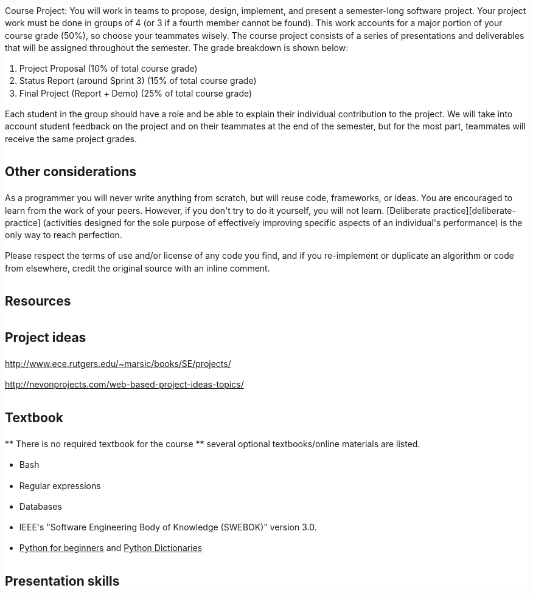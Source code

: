 
Course Project: You will work in teams to propose, design, implement, and present a semester-long
software project. Your project work must be done in groups of 4 (or 3 if a fourth member cannot
be found). This work accounts for a major portion of your course grade (50%), so choose your
teammates wisely. The course project consists of a series of presentations and deliverables that
will be assigned throughout the semester. The grade breakdown is shown below:

1. Project Proposal (10% of total course grade)
3. Status Report (around Sprint 3) (15% of total course grade)
4. Final Project (Report + Demo) (25% of total course grade)

Each student in the group should have a role and be able to explain their individual contribution
to the project. We will take into account student feedback on the project and on their teammates
at the end of the semester, but for the most part, teammates will receive the same project grades.


## Other considerations

As a programmer you will never write anything from scratch, but will
reuse code, frameworks, or ideas.  You are encouraged to
learn from the work of your peers. However, if you don't try to do
it yourself, you will not learn. [Deliberate practice][deliberate-practice]
(activities designed for the sole purpose of effectively improving
specific aspects of an individual's performance) is the only way to
reach perfection.

Please respect the terms of use and/or license of any code you find,
and if you re-implement or duplicate an algorithm or code from
elsewhere, credit the original source with an inline comment.

## Resources

Project ideas
---------------

http://www.ece.rutgers.edu/~marsic/books/SE/projects/

http://nevonprojects.com/web-based-project-ideas-topics/


## Textbook

** There is no required textbook for the course **
several optional textbooks/online materials are listed.

- Bash

- Regular expressions

- Databases

- IEEE's "Software Engineering Body of Knowledge (SWEBOK)" version 3.0.

* [Python for beginners](https://www.python.org/about/gettingstarted/)
  and [Python Dictionaries](http://pythonprogramminglanguage.com/dictionary/)

## Presentation skills


[create-repo]: https://help.github.com/articles/create-a-repo
[forking]: https://guides.github.com/activities/forking/
[ref-clone]: http://gitref.org/creating/#clone
[ref-commit]: http://gitref.org/basic/#commit
[ref-push]: http://gitref.org/remotes/#push
[pull-request]: https://help.github.com/articles/creating-a-pull-request
[raw]: https://raw.githubusercontent.com/education/guide/master/docs/forks.md